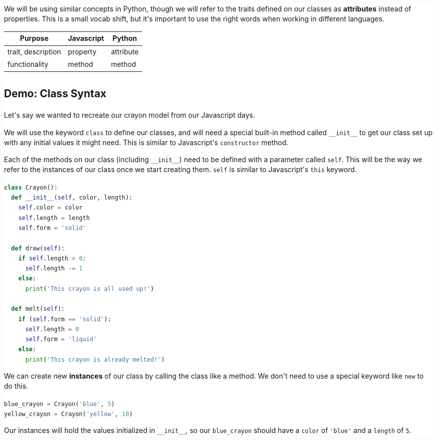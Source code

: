 We will be using similar concepts in Python, though we will refer to the traits
defined on our classes as **attributes** instead of properties. This is a small
vocab shift, but it's important to use the right words when working in different
languages.

| Purpose | Javascript | Python |
| ---- | ---- | ---- |
| trait, description | property  | attribute  |
| functionality   | method  | method  |

## Demo: Class Syntax

Let's say we wanted to recreate our crayon model from our Javascript days.

We will use the keyword `class` to define our classes, and will need a
special built-in method called `__init__` to get our class set up with any
initial values it might need. This is similar to Javascript's `constructor`
method.

Each of the methods on our class (including `__init__`) need to be defined with
a parameter called `self`. This will be the way we refer to the instances of our
class once we start creating them. `self` is similar to Javascript's `this`
keyword.

```py
class Crayon():
  def __init__(self, color, length):
    self.color = color
    self.length = length
    self.form = 'solid'

  def draw(self):
    if self.length > 0:
      self.length -= 1
    else:
      print('This crayon is all used up!')

  def melt(self):
    if (self.form == 'solid'):
      self.length = 0
      self.form = 'liquid'
    else:
      print('This crayon is already melted!')
```

We can create new **instances** of our class by calling the class like a method.
We don't need to use a special keyword like `new` to do this.

```py
blue_crayon = Crayon('blue', 5)
yellow_crayon = Crayon('yellow', 10)
```

Our instances will hold the values initialized in `__init__`, so our
`blue_crayon` should have a `color` of `'blue'` and a `length` of `5`.

